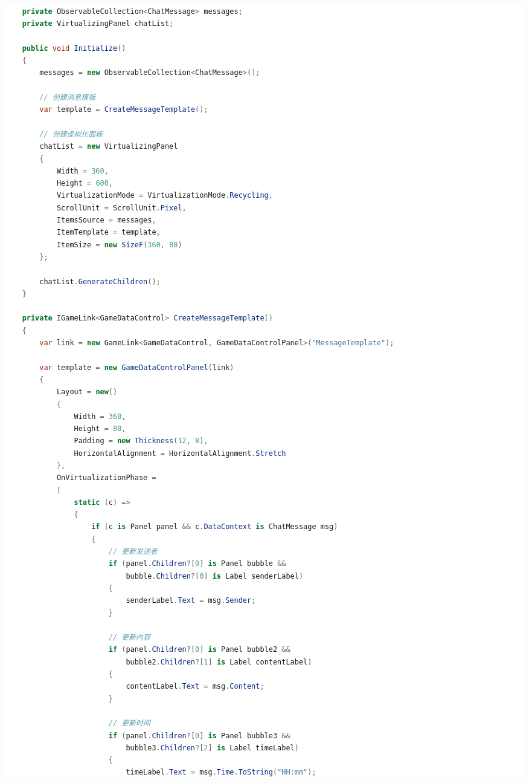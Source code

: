 ```csharp
    private ObservableCollection<ChatMessage> messages;
    private VirtualizingPanel chatList;
    
    public void Initialize()
    {
        messages = new ObservableCollection<ChatMessage>();
        
        // 创建消息模板
        var template = CreateMessageTemplate();
        
        // 创建虚拟化面板
        chatList = new VirtualizingPanel
        {
            Width = 360,
            Height = 600,
            VirtualizationMode = VirtualizationMode.Recycling,
            ScrollUnit = ScrollUnit.Pixel,
            ItemsSource = messages,
            ItemTemplate = template,
            ItemSize = new SizeF(360, 80)
        };
        
        chatList.GenerateChildren();
    }
    
    private IGameLink<GameDataControl> CreateMessageTemplate()
    {
        var link = new GameLink<GameDataControl, GameDataControlPanel>("MessageTemplate");
        
        var template = new GameDataControlPanel(link)
        {
            Layout = new()
            {
                Width = 360,
                Height = 80,
                Padding = new Thickness(12, 8),
                HorizontalAlignment = HorizontalAlignment.Stretch
            },
            OnVirtualizationPhase = 
            [
                static (c) =>
                {
                    if (c is Panel panel && c.DataContext is ChatMessage msg)
                    {
                        // 更新发送者
                        if (panel.Children?[0] is Panel bubble &&
                            bubble.Children?[0] is Label senderLabel)
                        {
                            senderLabel.Text = msg.Sender;
                        }
                        
                        // 更新内容
                        if (panel.Children?[0] is Panel bubble2 &&
                            bubble2.Children?[1] is Label contentLabel)
                        {
                            contentLabel.Text = msg.Content;
                        }
                        
                        // 更新时间
                        if (panel.Children?[0] is Panel bubble3 &&
                            bubble3.Children?[2] is Label timeLabel)
                        {
                            timeLabel.Text = msg.Time.ToString("HH:mm");
```